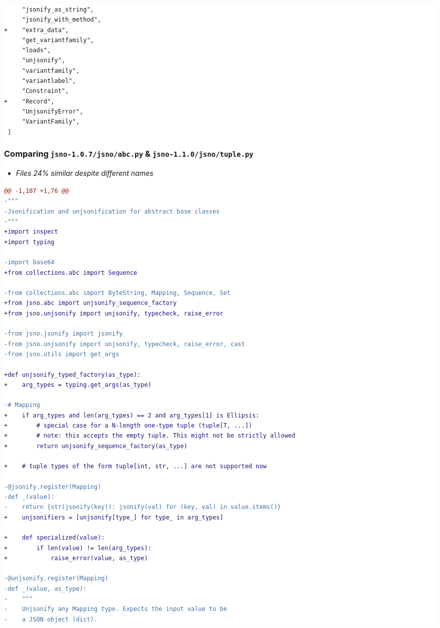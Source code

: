 ```
     "jsonify_as_string",
     "jsonify_with_method",
+    "extra_data",
     "get_variantfamily",
     "loads",
     "unjsonify",
     "variantfamily",
     "variantlabel",
     "Constraint",
+    "Record",
     "UnjsonifyError",
     "VariantFamily",
 ]
```

### Comparing `jsno-1.0.7/jsno/abc.py` & `jsno-1.1.0/jsno/tuple.py`

 * *Files 24% similar despite different names*

```diff
@@ -1,107 +1,76 @@
-"""
-Jsonification and unjsonification for abstract base classes
-"""
+import inspect
+import typing
 
-import base64
+from collections.abc import Sequence
 
-from collections.abc import ByteString, Mapping, Sequence, Set
+from jsno.abc import unjsonify_sequence_factory
+from jsno.unjsonify import unjsonify, typecheck, raise_error
 
-from jsno.jsonify import jsonify
-from jsno.unjsonify import unjsonify, typecheck, raise_error, cast
-from jsno.utils import get_args
 
+def unjsonify_typed_factory(as_type):
+    arg_types = typing.get_args(as_type)
 
-# Mapping
+    if arg_types and len(arg_types) == 2 and arg_types[1] is Ellipsis:
+        # special case for a N-length one-type tuple (tuple[T, ...])
+        # note: this accepts the empty tuple. This might not be strictly allowed
+        return unjsonify_sequence_factory(as_type)
 
+    # tuple types of the form tuple[int, str, ...] are not supported now
 
-@jsonify.register(Mapping)
-def _(value):
-    return {str(jsonify(key)): jsonify(val) for (key, val) in value.items()}
+    unjsonifiers = [unjsonify[type_] for type_ in arg_types]
 
+    def specialized(value):
+        if len(value) != len(arg_types):
+            raise_error(value, as_type)
 
-@unjsonify.register(Mapping)
-def _(value, as_type):
-    """
-    Unjsonify any Mapping type. Expects the input value to be
-    a JSON object (dict).
```